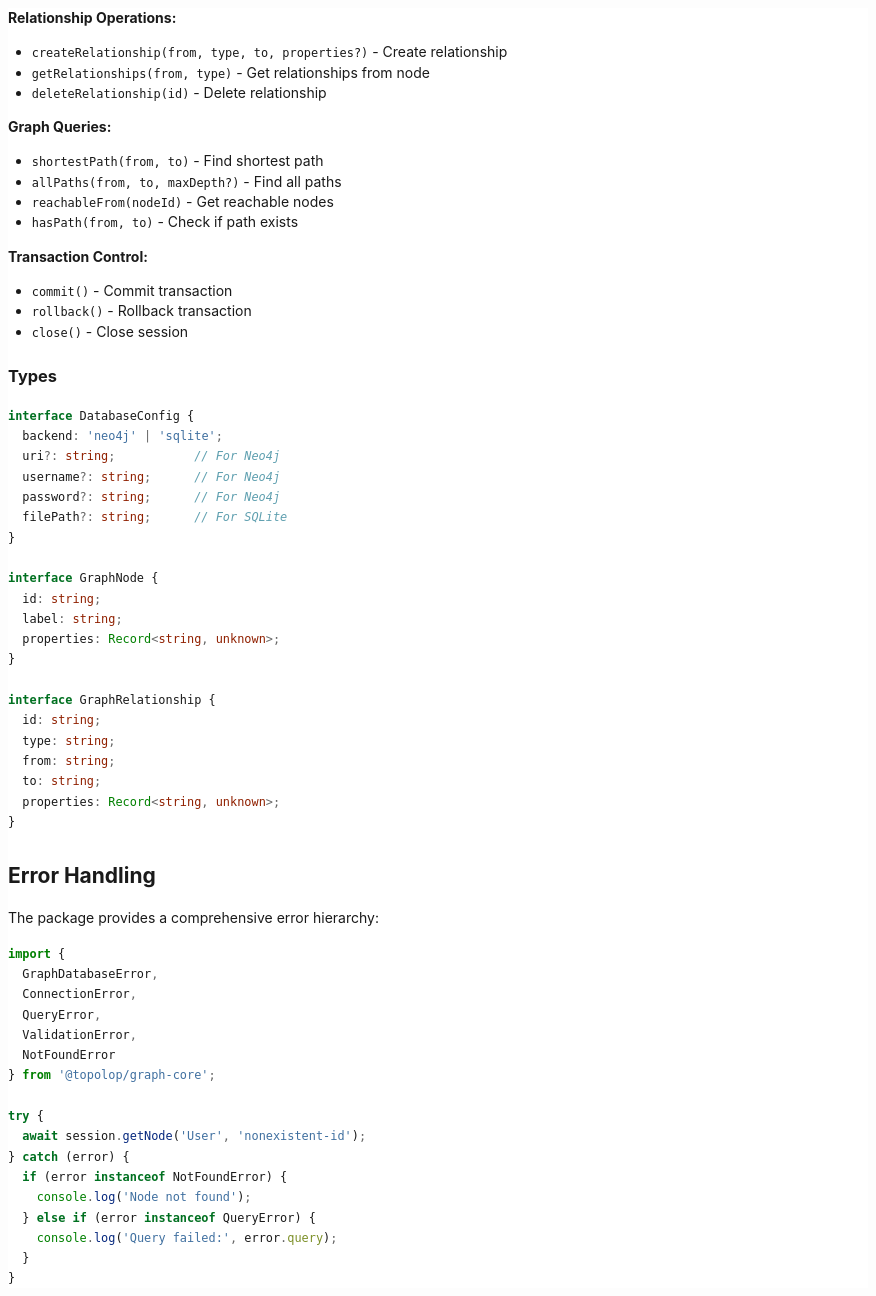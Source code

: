 **Relationship Operations:**
- `createRelationship(from, type, to, properties?)` - Create relationship
- `getRelationships(from, type)` - Get relationships from node
- `deleteRelationship(id)` - Delete relationship

**Graph Queries:**
- `shortestPath(from, to)` - Find shortest path
- `allPaths(from, to, maxDepth?)` - Find all paths
- `reachableFrom(nodeId)` - Get reachable nodes
- `hasPath(from, to)` - Check if path exists

**Transaction Control:**
- `commit()` - Commit transaction
- `rollback()` - Rollback transaction
- `close()` - Close session

### Types

```typescript
interface DatabaseConfig {
  backend: 'neo4j' | 'sqlite';
  uri?: string;           // For Neo4j
  username?: string;      // For Neo4j
  password?: string;      // For Neo4j
  filePath?: string;      // For SQLite
}

interface GraphNode {
  id: string;
  label: string;
  properties: Record<string, unknown>;
}

interface GraphRelationship {
  id: string;
  type: string;
  from: string;
  to: string;
  properties: Record<string, unknown>;
}
```

## Error Handling

The package provides a comprehensive error hierarchy:

```typescript
import {
  GraphDatabaseError,
  ConnectionError,
  QueryError,
  ValidationError,
  NotFoundError
} from '@topolop/graph-core';

try {
  await session.getNode('User', 'nonexistent-id');
} catch (error) {
  if (error instanceof NotFoundError) {
    console.log('Node not found');
  } else if (error instanceof QueryError) {
    console.log('Query failed:', error.query);
  }
}
```
